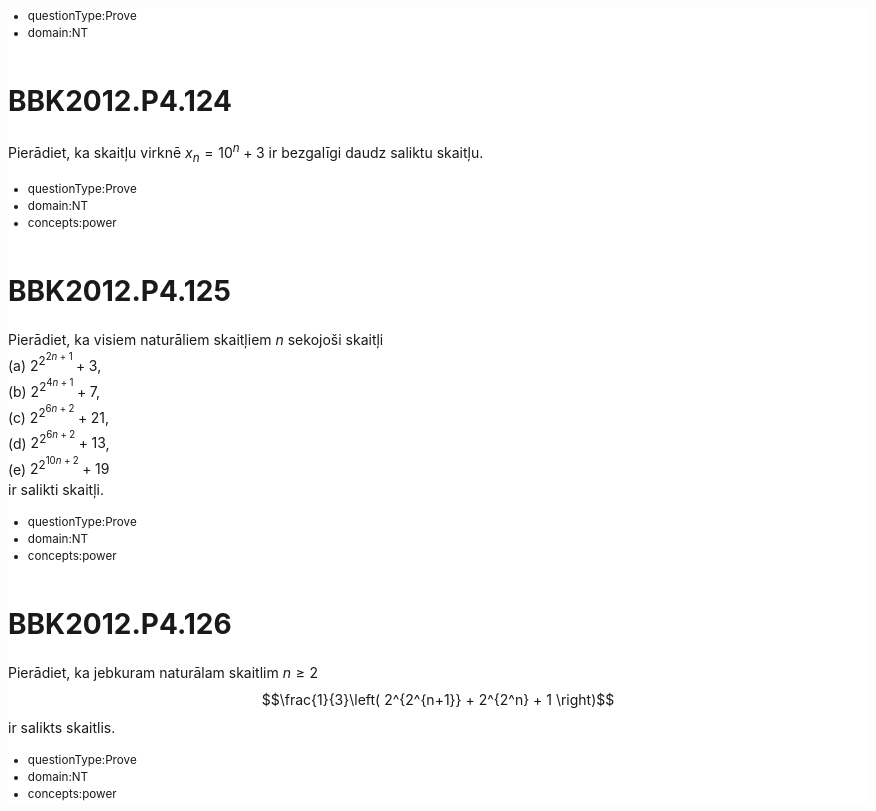 <small>

* questionType:Prove
* domain:NT

</small>





# <lo-sample/> BBK2012.P4.124

Pierādiet, ka skaitļu virknē $x_n = 10^n + 3$ 
ir bezgalīgi daudz saliktu skaitļu.

<small>

* questionType:Prove
* domain:NT
* concepts:power

</small>




# <lo-sample/> BBK2012.P4.125

Pierādiet, ka visiem naturāliem skaitļiem $n$ sekojoši skaitļi   
(a) $2^{2^{2n+1}} + 3$,  
(b) $2^{2^{4n+1}} + 7$,  
(c) $2^{2^{6n+2}} + 21$,  
(d) $2^{2^{6n+2}} + 13$,  
(e) $2^{2^{10n+2}} + 19$  
ir salikti skaitļi.

<small>

* questionType:Prove
* domain:NT
* concepts:power

</small>





# <lo-sample/> BBK2012.P4.126

Pierādiet, ka jebkuram naturālam skaitlim $n \geq 2$
$$\frac{1}{3}\left( 2^{2^{n+1}} + 2^{2^n} + 1 \right)$$
ir salikts skaitlis.

<small>

* questionType:Prove
* domain:NT
* concepts:power
